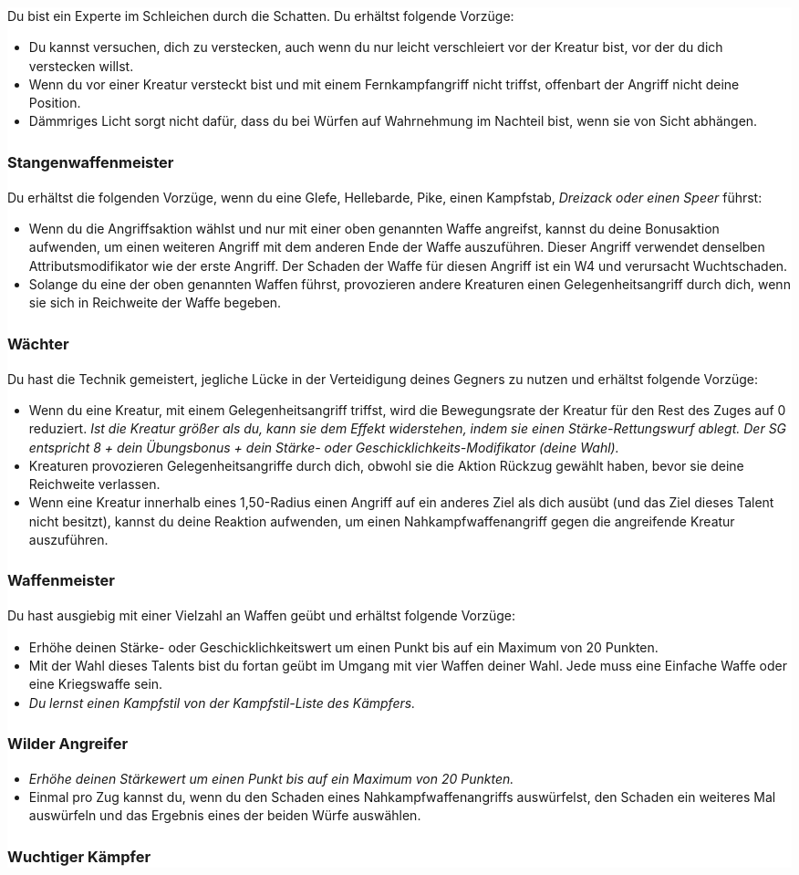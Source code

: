 Du bist ein Experte im Schleichen durch die Schatten. Du erhältst folgende Vorzüge:

- Du kannst versuchen, dich zu verstecken, auch wenn du nur leicht verschleiert vor der Kreatur bist, vor der du dich verstecken willst.
- Wenn du vor einer Kreatur versteckt bist und mit einem Fernkampfangriff nicht triffst, offenbart der Angriff nicht deine Position.
- Dämmriges Licht sorgt nicht dafür, dass du bei Würfen auf Wahrnehmung im Nachteil bist, wenn sie von Sicht abhängen.

### Stangenwaffenmeister

Du erhältst die folgenden Vorzüge, wenn du eine Glefe, Hellebarde, Pike, einen Kampfstab, _Dreizack oder einen Speer_ führst:

- Wenn du die Angriffsaktion wählst und nur mit einer oben genannten Waffe angreifst, kannst du deine Bonusaktion aufwenden, um einen weiteren Angriff mit dem anderen Ende der Waffe auszuführen. Dieser Angriff verwendet denselben Attributsmodifikator wie der erste Angriff. Der Schaden der Waffe für diesen Angriff ist ein W4 und verursacht Wuchtschaden.
- Solange du eine der oben genannten Waffen führst, provozieren andere Kreaturen einen Gelegenheitsangriff durch dich, wenn sie sich in Reichweite der Waffe begeben.



### Wächter

Du hast die Technik gemeistert, jegliche Lücke in der Verteidigung deines Gegners zu nutzen und erhältst folgende Vorzüge:

- Wenn du eine Kreatur, mit einem Gelegenheitsangriff triffst, wird die Bewegungsrate der Kreatur für den Rest des Zuges auf 0 reduziert. _Ist die Kreatur größer als du, kann sie dem Effekt widerstehen, indem sie einen Stärke-Rettungswurf ablegt. Der SG entspricht 8 + dein Übungsbonus + dein Stärke- oder Geschicklichkeits-Modifikator (deine Wahl)._
- Kreaturen provozieren Gelegenheitsangriffe durch dich, obwohl sie die Aktion Rückzug gewählt haben, bevor sie deine Reichweite verlassen.
- Wenn eine Kreatur innerhalb eines 1,50-Radius einen Angriff auf ein anderes Ziel als dich ausübt (und das Ziel dieses Talent nicht besitzt), kannst du deine Reaktion aufwenden, um einen Nahkampfwaffenangriff gegen die angreifende Kreatur auszuführen.

### Waffenmeister

Du hast ausgiebig mit einer Vielzahl an Waffen geübt und erhältst folgende Vorzüge:

- Erhöhe deinen Stärke- oder Geschicklichkeitswert um einen Punkt bis auf ein Maximum von 20 Punkten.
- Mit der Wahl dieses Talents bist du fortan geübt im Umgang mit vier Waffen deiner Wahl. Jede muss eine Einfache Waffe oder eine Kriegswaffe sein.
- _Du lernst einen Kampfstil von der Kampfstil-Liste des Kämpfers._

### Wilder Angreifer
- _Erhöhe deinen Stärkewert um einen Punkt bis auf ein Maximum von 20 Punkten._
- Einmal pro Zug kannst du, wenn du den Schaden eines Nahkampfwaffenangriffs auswürfelst, den Schaden ein weiteres Mal auswürfeln und das Ergebnis eines der beiden Würfe auswählen.

### Wuchtiger Kämpfer
